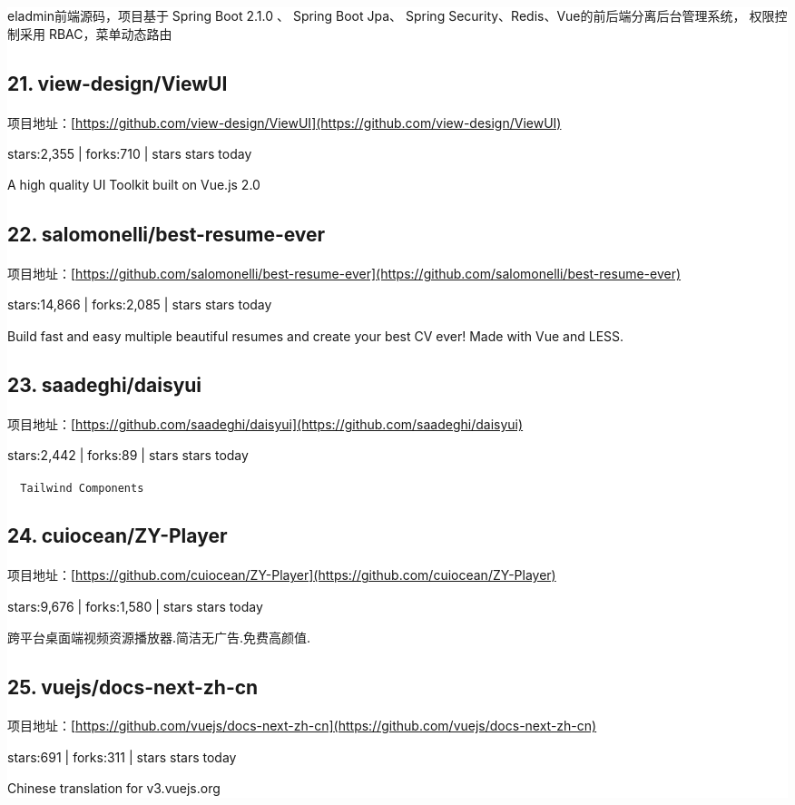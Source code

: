 eladmin前端源码，项目基于 Spring Boot 2.1.0 、 Spring Boot Jpa、 Spring Security、Redis、Vue的前后端分离后台管理系统， 权限控制采用 RBAC，菜单动态路由

## 21. view-design/ViewUI 

项目地址：[https://github.com/view-design/ViewUI](https://github.com/view-design/ViewUI)

stars:2,355 | forks:710 | stars stars today 

A high quality UI Toolkit built on Vue.js 2.0

## 22. salomonelli/best-resume-ever 

项目地址：[https://github.com/salomonelli/best-resume-ever](https://github.com/salomonelli/best-resume-ever)

stars:14,866 | forks:2,085 | stars stars today 

  Build fast  and easy multiple beautiful resumes and create your best CV ever! Made with Vue and LESS.

## 23. saadeghi/daisyui 

项目地址：[https://github.com/saadeghi/daisyui](https://github.com/saadeghi/daisyui)

stars:2,442 | forks:89 | stars stars today 

      Tailwind Components

## 24. cuiocean/ZY-Player 

项目地址：[https://github.com/cuiocean/ZY-Player](https://github.com/cuiocean/ZY-Player)

stars:9,676 | forks:1,580 | stars stars today 

 跨平台桌面端视频资源播放器.简洁无广告.免费高颜值. 

## 25. vuejs/docs-next-zh-cn 

项目地址：[https://github.com/vuejs/docs-next-zh-cn](https://github.com/vuejs/docs-next-zh-cn)

stars:691 | forks:311 | stars stars today 

 Chinese translation for v3.vuejs.org

